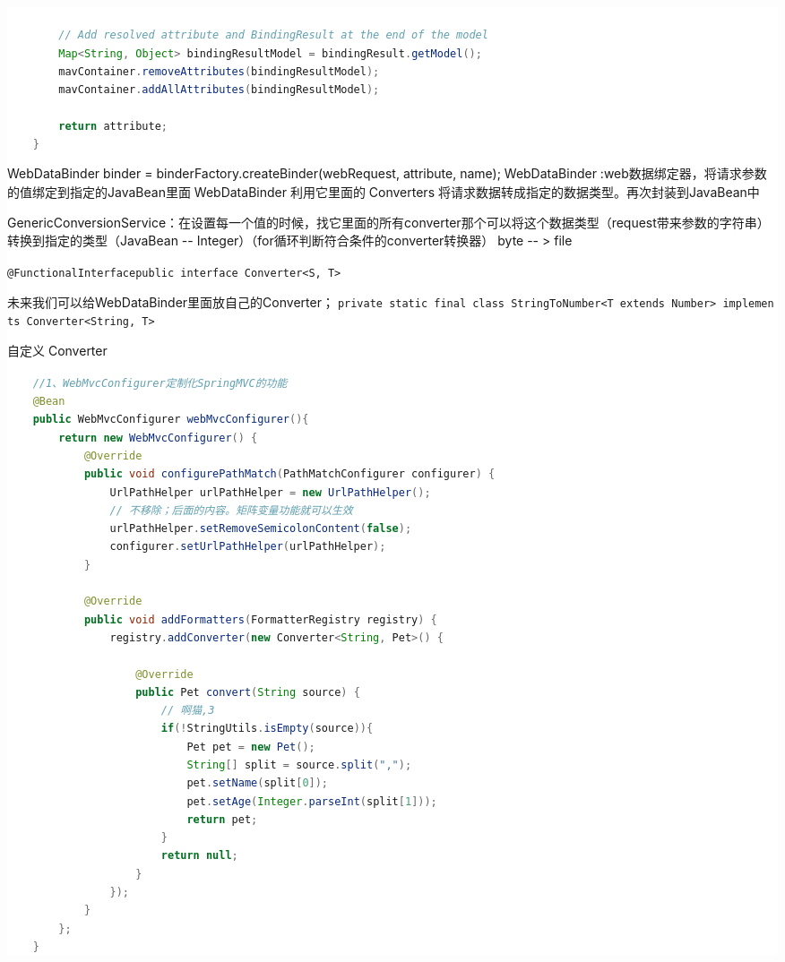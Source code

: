 ```java

		// Add resolved attribute and BindingResult at the end of the model
		Map<String, Object> bindingResultModel = bindingResult.getModel();
		mavContainer.removeAttributes(bindingResultModel);
		mavContainer.addAllAttributes(bindingResultModel);

		return attribute;
	}
```
WebDataBinder binder = binderFactory.createBinder(webRequest, attribute, name);
WebDataBinder :web数据绑定器，将请求参数的值绑定到指定的JavaBean里面
WebDataBinder 利用它里面的 Converters 将请求数据转成指定的数据类型。再次封装到JavaBean中

GenericConversionService：在设置每一个值的时候，找它里面的所有converter那个可以将这个数据类型（request带来参数的字符串）转换到指定的类型（JavaBean -- Integer）（for循环判断符合条件的converter转换器）
byte -- > file

`@FunctionalInterfacepublic interface Converter<S, T>`

未来我们可以给WebDataBinder里面放自己的Converter；
`private static final class StringToNumber<T extends Number> implements Converter<String, T>`

自定义 Converter

```java
    //1、WebMvcConfigurer定制化SpringMVC的功能
    @Bean
    public WebMvcConfigurer webMvcConfigurer(){
        return new WebMvcConfigurer() {
            @Override
            public void configurePathMatch(PathMatchConfigurer configurer) {
                UrlPathHelper urlPathHelper = new UrlPathHelper();
                // 不移除；后面的内容。矩阵变量功能就可以生效
                urlPathHelper.setRemoveSemicolonContent(false);
                configurer.setUrlPathHelper(urlPathHelper);
            }

            @Override
            public void addFormatters(FormatterRegistry registry) {
                registry.addConverter(new Converter<String, Pet>() {

                    @Override
                    public Pet convert(String source) {
                        // 啊猫,3
                        if(!StringUtils.isEmpty(source)){
                            Pet pet = new Pet();
                            String[] split = source.split(",");
                            pet.setName(split[0]);
                            pet.setAge(Integer.parseInt(split[1]));
                            return pet;
                        }
                        return null;
                    }
                });
            }
        };
    }
```
